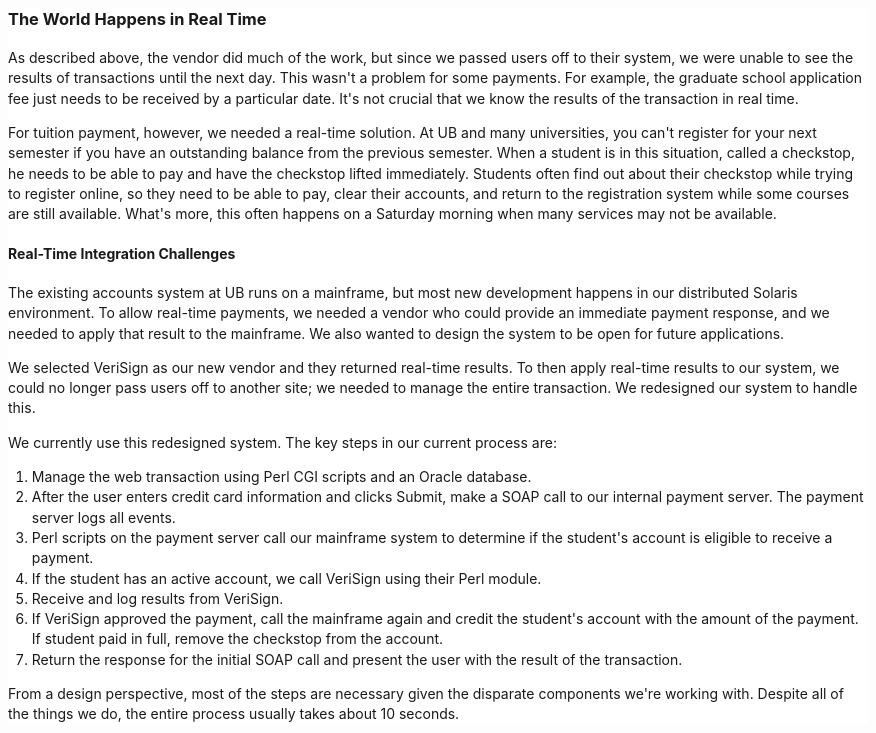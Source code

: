 ### The World Happens in Real Time

As described above, the vendor did much of the work, but since we passed
users off to their system, we were unable to see the results of
transactions until the next day. This wasn't a problem for some
payments. For example, the graduate school application fee just needs to
be received by a particular date. It's not crucial that we know the
results of the transaction in real time.

For tuition payment, however, we needed a real-time solution. At UB and
many universities, you can't register for your next semester if you have
an outstanding balance from the previous semester. When a student is in
this situation, called a checkstop, he needs to be able to pay and have
the checkstop lifted immediately. Students often find out about their
checkstop while trying to register online, so they need to be able to
pay, clear their accounts, and return to the registration system while
some courses are still available. What's more, this often happens on a
Saturday morning when many services may not be available.

#### Real-Time Integration Challenges

The existing accounts system at UB runs on a mainframe, but most new
development happens in our distributed Solaris environment. To allow
real-time payments, we needed a vendor who could provide an immediate
payment response, and we needed to apply that result to the mainframe.
We also wanted to design the system to be open for future applications.

We selected VeriSign as our new vendor and they returned real-time
results. To then apply real-time results to our system, we could no
longer pass users off to another site; we needed to manage the entire
transaction. We redesigned our system to handle this.

We currently use this redesigned system. The key steps in our current
process are:

1.  Manage the web transaction using Perl CGI scripts and an Oracle
    database.
2.  After the user enters credit card information and clicks Submit,
    make a SOAP call to our internal payment server. The payment server
    logs all events.
3.  Perl scripts on the payment server call our mainframe system to
    determine if the student's account is eligible to receive a payment.
4.  If the student has an active account, we call VeriSign using their
    Perl module.
5.  Receive and log results from VeriSign.
6.  If VeriSign approved the payment, call the mainframe again and
    credit the student's account with the amount of the payment. If
    student paid in full, remove the checkstop from the account.
7.  Return the response for the initial SOAP call and present the user
    with the result of the transaction.

From a design perspective, most of the steps are necessary given the
disparate components we're working with. Despite all of the things we
do, the entire process usually takes about 10 seconds.
